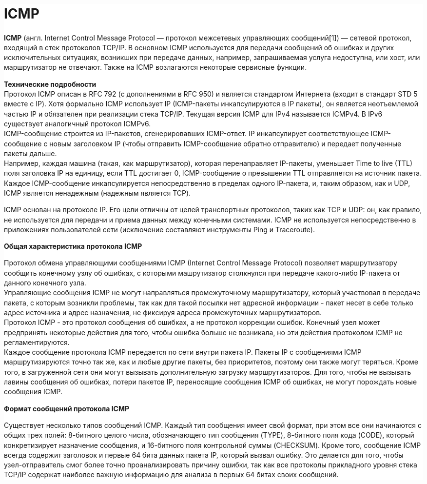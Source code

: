 # ICMP

**ICMP** \(англ. Internet Control Message Protocol — протокол межсетевых управляющих сообщений\[1\]\) — сетевой протокол, входящий в стек протоколов TCP/IP. В основном ICMP используется для передачи сообщений об ошибках и других исключительных ситуациях, возникших при передаче данных, например, запрашиваемая услуга недоступна, или хост, или маршрутизатор не отвечают. Также на ICMP возлагаются некоторые сервисные функции.

**Технические подробности**  
Протокол ICMP описан в RFC 792 \(с дополнениями в RFC 950\) и является стандартом Интернета \(входит в стандарт STD 5 вместе с IP\). Хотя формально ICMP использует IP \(ICMP-пакеты инкапсулируются в IP пакеты\), он является неотъемлемой частью IP и обязателен при реализации стека TCP/IP. Текущая версия ICMP для IPv4 называется ICMPv4. В IPv6 существует аналогичный протокол ICMPv6.  
ICMP-сообщение строится из IP-пакетов, сгенерировавших ICMP-ответ. IP инкапсулирует соответствующее ICMP-сообщение с новым заголовком IP \(чтобы отправить ICMP-сообщение обратно отправителю\) и передает полученные пакеты дальше.  
Например, каждая машина \(такая, как маршрутизатор\), которая перенаправляет IP-пакеты, уменьшает Time to live \(TTL\) поля заголовка IP на единицу, если TTL достигает 0, ICMP-сообщение о превышении TTL отправляется на источник пакета.  
Каждое ICMP-сообщение инкапсулируется непосредственно в пределах одного IP-пакета, и, таким образом, как и UDP, ICMP является ненадежным \(надежным является TCP\).

ICMP основан на протоколе IP. Его цели отличны от целей транспортных протоколов, таких как TCP и UDP: он, как правило, не используется для передачи и приема данных между конечными системами. ICMP не используется непосредственно в приложениях пользователей сети \(исключение составляют инструменты Ping и Traceroute\).

**Общая характеристика протокола ICMP**

Протокол обмена управляющими сообщениями ICMP \(Internet Control Message Protocol\) позволяет маршрутизатору сообщить конечному узлу об ошибках, с которыми машрутизатор столкнулся при передаче какого-либо IP-пакета от данного конечного узла.  
Управляющие сообщения ICMP не могут направляться промежуточному маршрутизатору, который участвовал в передаче пакета, с которым возникли проблемы, так как для такой посылки нет адресной информации - пакет несет в себе только адрес источника и адрес назначения, не фиксируя адреса промежуточных маршрутизаторов.   
Протокол ICMP - это протокол сообщения об ошибках, а не протокол коррекции ошибок. Конечный узел может предпринять некоторые действия для того, чтобы ошибка больше не возникала, но эти действия протоколом ICMP не регламентируются.   
Каждое сообщение протокола ICMP передается по сети внутри пакета IP. Пакеты IP с сообщениями ICMP маршрутизируются точно так же, как и любые другие пакеты, без приоритетов, поэтому они также могут теряться. Кроме того, в загруженной сети они могут вызывать дополнительную загрузку маршрутизаторов. Для того, чтобы не вызывать лавины сообщения об ошибках, потери пакетов IP, переносящие сообщения ICMP об ошибках, не могут порождать новые сообщения ICMP.

**Формат сообщений протокола ICMP**

Существует несколько типов сообщений ICMP. Каждый тип сообщения имеет свой формат, при этом все они начинаются с общих трех полей: 8-битного целого числа, обозначающего тип сообщения \(TYPE\), 8-битного поля кода \(CODE\), который конкретизирует назначение сообщения, и 16-битного поля контрольной суммы \(CHECKSUM\). Кроме того, сообщение ICMP всегда содержит заголовок и первые 64 бита данных пакета IP, который вызвал ошибку. Это делается для того, чтобы узел-отправитель смог более точно проанализировать причину ошибки, так как все протоколы прикладного уровня стека TCP/IP содержат наиболее важную информацию для анализа в первых 64 битах своих сообщений. 
